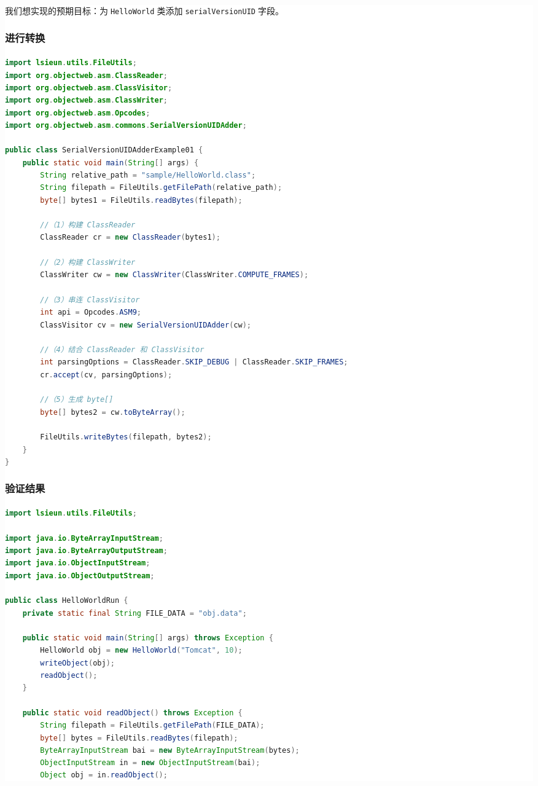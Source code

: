 我们想实现的预期目标：为 `HelloWorld` 类添加 `serialVersionUID` 字段。

### 进行转换

```java
import lsieun.utils.FileUtils;
import org.objectweb.asm.ClassReader;
import org.objectweb.asm.ClassVisitor;
import org.objectweb.asm.ClassWriter;
import org.objectweb.asm.Opcodes;
import org.objectweb.asm.commons.SerialVersionUIDAdder;

public class SerialVersionUIDAdderExample01 {
    public static void main(String[] args) {
        String relative_path = "sample/HelloWorld.class";
        String filepath = FileUtils.getFilePath(relative_path);
        byte[] bytes1 = FileUtils.readBytes(filepath);

        //（1）构建 ClassReader
        ClassReader cr = new ClassReader(bytes1);

        //（2）构建 ClassWriter
        ClassWriter cw = new ClassWriter(ClassWriter.COMPUTE_FRAMES);

        //（3）串连 ClassVisitor
        int api = Opcodes.ASM9;
        ClassVisitor cv = new SerialVersionUIDAdder(cw);

        //（4）结合 ClassReader 和 ClassVisitor
        int parsingOptions = ClassReader.SKIP_DEBUG | ClassReader.SKIP_FRAMES;
        cr.accept(cv, parsingOptions);

        //（5）生成 byte[]
        byte[] bytes2 = cw.toByteArray();

        FileUtils.writeBytes(filepath, bytes2);
    }
}
```

### 验证结果

```java
import lsieun.utils.FileUtils;

import java.io.ByteArrayInputStream;
import java.io.ByteArrayOutputStream;
import java.io.ObjectInputStream;
import java.io.ObjectOutputStream;

public class HelloWorldRun {
    private static final String FILE_DATA = "obj.data";

    public static void main(String[] args) throws Exception {
        HelloWorld obj = new HelloWorld("Tomcat", 10);
        writeObject(obj);
        readObject();
    }

    public static void readObject() throws Exception {
        String filepath = FileUtils.getFilePath(FILE_DATA);
        byte[] bytes = FileUtils.readBytes(filepath);
        ByteArrayInputStream bai = new ByteArrayInputStream(bytes);
        ObjectInputStream in = new ObjectInputStream(bai);
        Object obj = in.readObject();
```